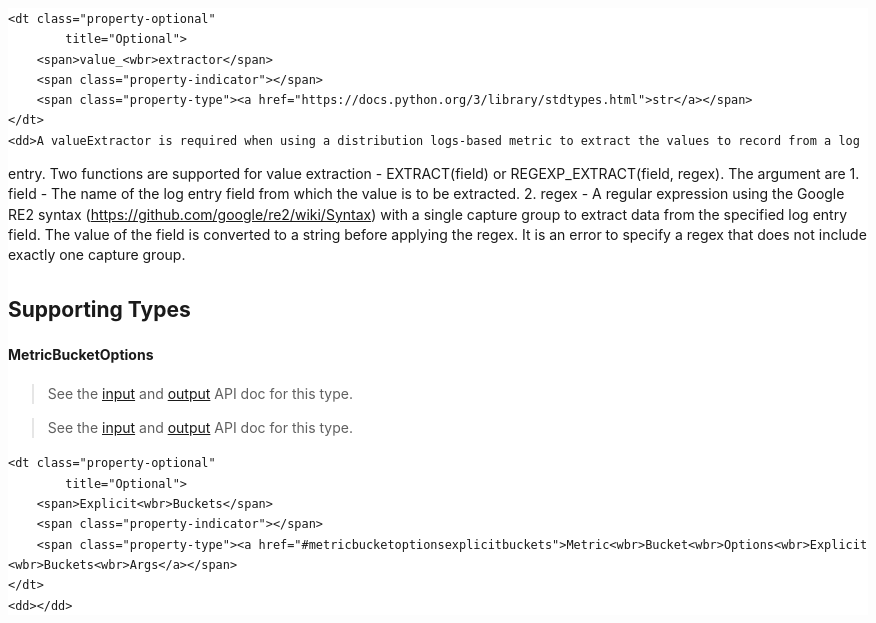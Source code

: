     <dt class="property-optional"
            title="Optional">
        <span>value_<wbr>extractor</span>
        <span class="property-indicator"></span>
        <span class="property-type"><a href="https://docs.python.org/3/library/stdtypes.html">str</a></span>
    </dt>
    <dd>A valueExtractor is required when using a distribution logs-based metric to extract the values to record from a log
entry. Two functions are supported for value extraction - EXTRACT(field) or REGEXP_EXTRACT(field, regex). The argument
are 1. field - The name of the log entry field from which the value is to be extracted. 2. regex - A regular expression
using the Google RE2 syntax (https://github.com/google/re2/wiki/Syntax) with a single capture group to extract data from
the specified log entry field. The value of the field is converted to a string before applying the regex. It is an error
to specify a regex that does not include exactly one capture group.
</dd>

</dl>











## Supporting Types


<h4 id="metricbucketoptions">Metric<wbr>Bucket<wbr>Options</h4>

> See the <a href="/docs/reference/pkg/nodejs/pulumi/gcp/types/input/#MetricBucketOptions">input</a> and <a href="/docs/reference/pkg/nodejs/pulumi/gcp/types/output/#MetricBucketOptions">output</a> API doc for this type.



> See the <a href="https://pkg.go.dev/github.com/pulumi/pulumi-gcp/sdk/v3/go/gcp/logging?tab=doc#MetricBucketOptionsArgs">input</a> and <a href="https://pkg.go.dev/github.com/pulumi/pulumi-gcp/sdk/v3/go/gcp/logging?tab=doc#MetricBucketOptionsOutput">output</a> API doc for this type.






<dl class="resources-properties">

    <dt class="property-optional"
            title="Optional">
        <span>Explicit<wbr>Buckets</span>
        <span class="property-indicator"></span>
        <span class="property-type"><a href="#metricbucketoptionsexplicitbuckets">Metric<wbr>Bucket<wbr>Options<wbr>Explicit<wbr>Buckets<wbr>Args</a></span>
    </dt>
    <dd></dd>
